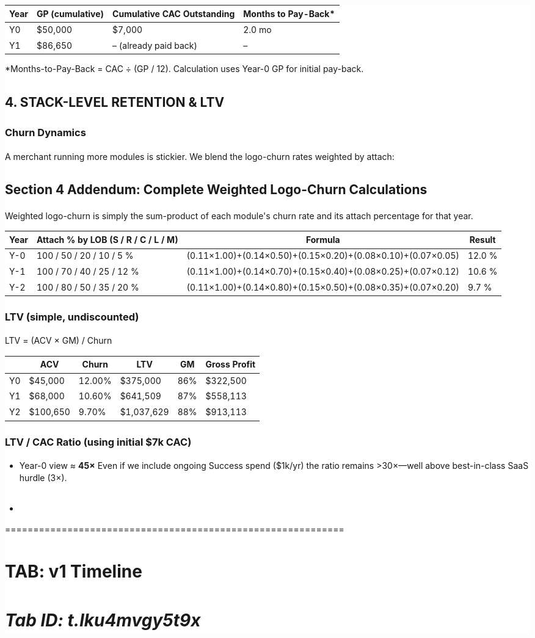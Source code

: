 

| Year | GP (cumulative) | Cumulative CAC Outstanding | Months to Pay-Back* |
| --- | --- | --- | --- |
| Y0 | $50,000 | $7,000 | 2.0 mo |
| Y1 | $86,650 | – (already paid back) | – |

*Months-to-Pay-Back = CAC ÷ (GP / 12). Calculation uses Year-0 GP for initial pay-back.
## 4. STACK-LEVEL RETENTION & LTV

### Churn Dynamics

A merchant running more modules is stickier. We blend the logo-churn rates weighted by attach:
## Section 4 Addendum: Complete Weighted Logo-Churn Calculations

Weighted logo-churn is simply the sum-product of each module's churn rate and its attach percentage for that year.


| Year | Attach % by LOB (S / R / C / L / M) | Formula | Result |
| --- | --- | --- | --- |
| Y-0 | 100 / 50 / 20 / 10 / 5 % | (0.11×1.00)+(0.14×0.50)+(0.15×0.20)+(0.08×0.10)+(0.07×0.05) | 12.0 % |
| Y-1 | 100 / 70 / 40 / 25 / 12 % | (0.11×1.00)+(0.14×0.70)+(0.15×0.40)+(0.08×0.25)+(0.07×0.12) | 10.6 % |
| Y-2 | 100 / 80 / 50 / 35 / 20 % | (0.11×1.00)+(0.14×0.80)+(0.15×0.50)+(0.08×0.35)+(0.07×0.20) | 9.7 % |

### LTV (simple, undiscounted)

LTV = (ACV × GM) / Churn


|  | ACV | Churn | LTV | GM | Gross Profit |
| --- | --- | --- | --- | --- | --- |
| Y0 | $45,000 | 12.00% | $375,000 | 86% | $322,500 |
| Y1 | $68,000 | 10.60% | $641,509 | 87% | $558,113 |
| Y2 | $100,650 | 9.70% | $1,037,629 | 88% | $913,113 |

### LTV / CAC Ratio (using initial $7k CAC)

- Year-0 view ≈ **45×**
Even if we include ongoing Success spend ($1k/yr) the ratio remains >30×—well above best-in-class SaaS hurdle (3×).
## 

- 

============================================================
# TAB: v1 Timeline
*Tab ID: t.lku4mvgy5t9x*
============================================================

